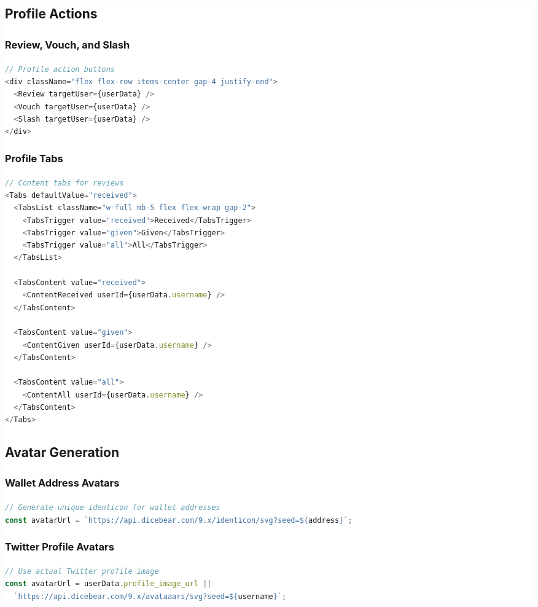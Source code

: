 ## Profile Actions

### Review, Vouch, and Slash

```typescript
// Profile action buttons
<div className="flex flex-row items-center gap-4 justify-end">
  <Review targetUser={userData} />
  <Vouch targetUser={userData} />
  <Slash targetUser={userData} />
</div>
```

### Profile Tabs

```typescript
// Content tabs for reviews
<Tabs defaultValue="received">
  <TabsList className="w-full mb-5 flex flex-wrap gap-2">
    <TabsTrigger value="received">Received</TabsTrigger>
    <TabsTrigger value="given">Given</TabsTrigger>
    <TabsTrigger value="all">All</TabsTrigger>
  </TabsList>
  
  <TabsContent value="received">
    <ContentReceived userId={userData.username} />
  </TabsContent>
  
  <TabsContent value="given">
    <ContentGiven userId={userData.username} />
  </TabsContent>
  
  <TabsContent value="all">
    <ContentAll userId={userData.username} />
  </TabsContent>
</Tabs>
```

## Avatar Generation

### Wallet Address Avatars

```typescript
// Generate unique identicon for wallet addresses
const avatarUrl = `https://api.dicebear.com/9.x/identicon/svg?seed=${address}`;
```

### Twitter Profile Avatars

```typescript
// Use actual Twitter profile image
const avatarUrl = userData.profile_image_url || 
  `https://api.dicebear.com/9.x/avataaars/svg?seed=${username}`;
```
